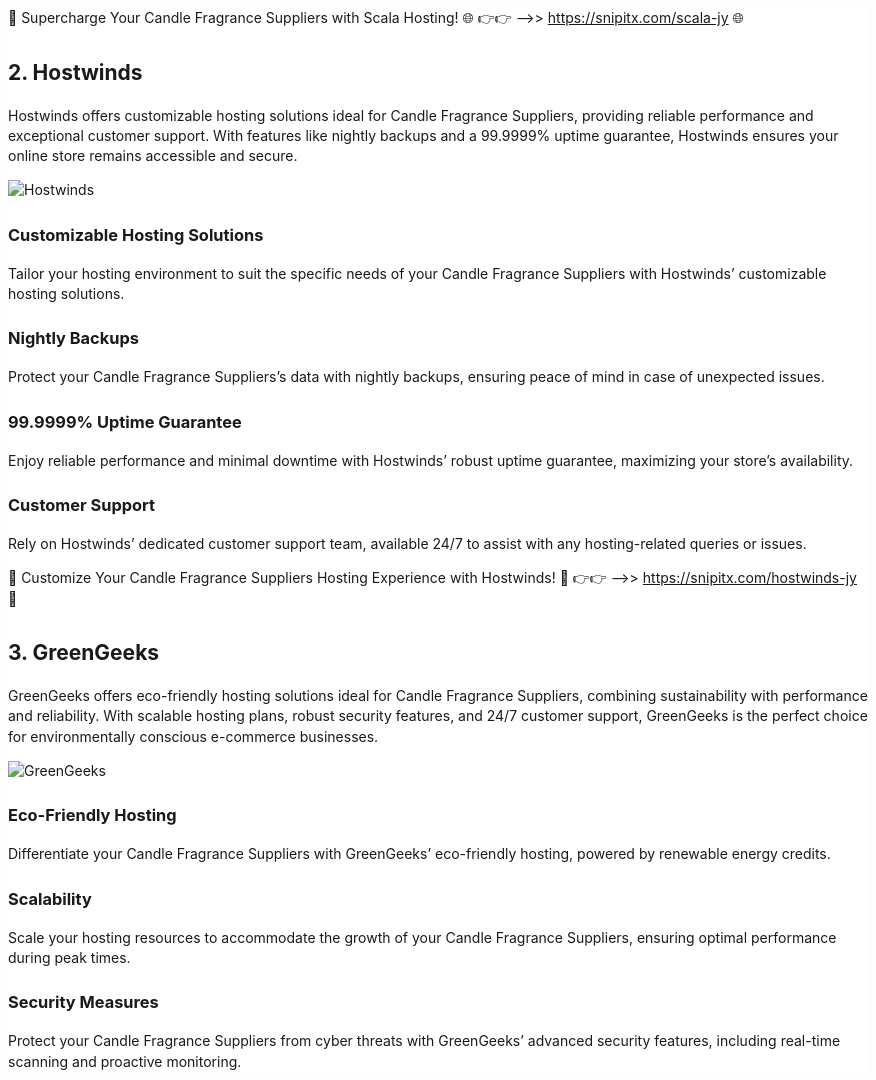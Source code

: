 🚀 Supercharge Your Candle Fragrance Suppliers with Scala Hosting! 🌐
👉👉 -->> https://snipitx.com/scala-jy 🌐

## 2. Hostwinds

Hostwinds offers customizable hosting solutions ideal for Candle Fragrance Suppliers, providing reliable performance and exceptional customer support. With features like nightly backups and a 99.9999% uptime guarantee, Hostwinds ensures your online store remains accessible and secure.

![Hostwinds](https://i.imgur.com/53aSNXx.jpeg "Hostwinds Hosting")

### Customizable Hosting Solutions
Tailor your hosting environment to suit the specific needs of your Candle Fragrance Suppliers with Hostwinds’ customizable hosting solutions.

### Nightly Backups
Protect your Candle Fragrance Suppliers’s data with nightly backups, ensuring peace of mind in case of unexpected issues.

### 99.9999% Uptime Guarantee
Enjoy reliable performance and minimal downtime with Hostwinds’ robust uptime guarantee, maximizing your store’s availability.

### Customer Support
Rely on Hostwinds’ dedicated customer support team, available 24/7 to assist with any hosting-related queries or issues.

🌟 Customize Your Candle Fragrance Suppliers Hosting Experience with Hostwinds! 🚀
👉👉 -->> https://snipitx.com/hostwinds-jy 🚀


## 3. GreenGeeks

GreenGeeks offers eco-friendly hosting solutions ideal for Candle Fragrance Suppliers, combining sustainability with performance and reliability. With scalable hosting plans, robust security features, and 24/7 customer support, GreenGeeks is the perfect choice for environmentally conscious e-commerce businesses.

![GreenGeeks](https://i.imgur.com/eEwuntu.jpg "GreenGeeks Hosting")

### Eco-Friendly Hosting
Differentiate your Candle Fragrance Suppliers with GreenGeeks’ eco-friendly hosting, powered by renewable energy credits.

### Scalability
Scale your hosting resources to accommodate the growth of your Candle Fragrance Suppliers, ensuring optimal performance during peak times.

### Security Measures
Protect your Candle Fragrance Suppliers from cyber threats with GreenGeeks’ advanced security features, including real-time scanning and proactive monitoring.
